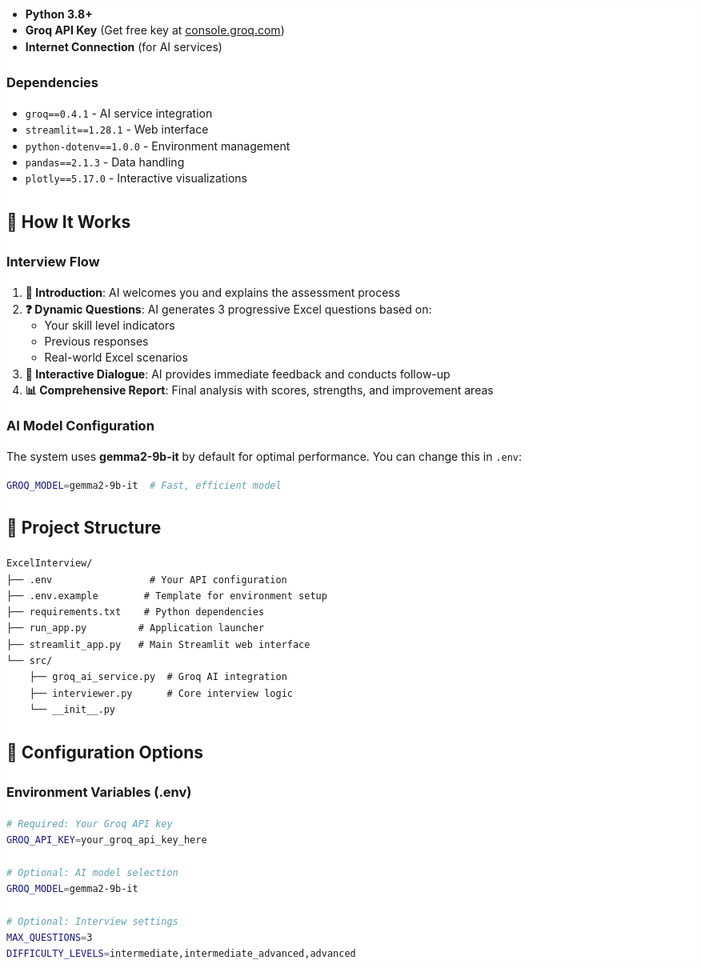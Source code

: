 - **Python 3.8+**
- **Groq API Key** (Get free key at [console.groq.com](https://console.groq.com))
- **Internet Connection** (for AI services)

### Dependencies
- `groq==0.4.1` - AI service integration
- `streamlit==1.28.1` - Web interface  
- `python-dotenv==1.0.0` - Environment management
- `pandas==2.1.3` - Data handling
- `plotly==5.17.0` - Interactive visualizations

## 🎯 How It Works

### Interview Flow
1. **🚀 Introduction**: AI welcomes you and explains the assessment process
2. **❓ Dynamic Questions**: AI generates 3 progressive Excel questions based on:
   - Your skill level indicators
   - Previous responses
   - Real-world Excel scenarios
3. **💬 Interactive Dialogue**: AI provides immediate feedback and conducts follow-up
4. **📊 Comprehensive Report**: Final analysis with scores, strengths, and improvement areas

### AI Model Configuration
The system uses **gemma2-9b-it** by default for optimal performance. You can change this in `.env`:
```bash
GROQ_MODEL=gemma2-9b-it  # Fast, efficient model
```

## 📁 Project Structure

```
ExcelInterview/
├── .env                 # Your API configuration
├── .env.example        # Template for environment setup
├── requirements.txt    # Python dependencies
├── run_app.py         # Application launcher
├── streamlit_app.py   # Main Streamlit web interface
└── src/
    ├── groq_ai_service.py  # Groq AI integration
    ├── interviewer.py      # Core interview logic
    └── __init__.py
```

## 🔧 Configuration Options

### Environment Variables (.env)
```bash
# Required: Your Groq API key
GROQ_API_KEY=your_groq_api_key_here

# Optional: AI model selection
GROQ_MODEL=gemma2-9b-it

# Optional: Interview settings
MAX_QUESTIONS=3
DIFFICULTY_LEVELS=intermediate,intermediate_advanced,advanced
```
